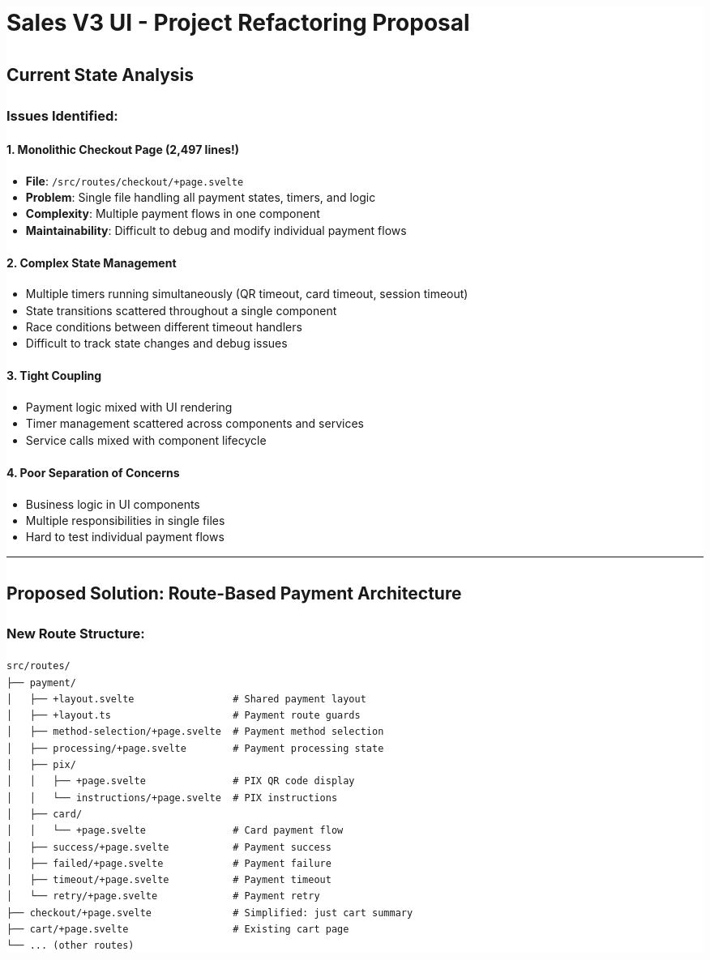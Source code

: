 # Sales V3 UI - Project Refactoring Proposal

## Current State Analysis

### Issues Identified:

#### 1. **Monolithic Checkout Page (2,497 lines!)**
- **File**: `/src/routes/checkout/+page.svelte` 
- **Problem**: Single file handling all payment states, timers, and logic
- **Complexity**: Multiple payment flows in one component
- **Maintainability**: Difficult to debug and modify individual payment flows

#### 2. **Complex State Management**
- Multiple timers running simultaneously (QR timeout, card timeout, session timeout)
- State transitions scattered throughout a single component
- Race conditions between different timeout handlers
- Difficult to track state changes and debug issues

#### 3. **Tight Coupling**
- Payment logic mixed with UI rendering
- Timer management scattered across components and services
- Service calls mixed with component lifecycle

#### 4. **Poor Separation of Concerns**
- Business logic in UI components
- Multiple responsibilities in single files
- Hard to test individual payment flows

---

## Proposed Solution: Route-Based Payment Architecture

### New Route Structure:

```
src/routes/
├── payment/
│   ├── +layout.svelte                 # Shared payment layout
│   ├── +layout.ts                     # Payment route guards
│   ├── method-selection/+page.svelte  # Payment method selection
│   ├── processing/+page.svelte        # Payment processing state
│   ├── pix/
│   │   ├── +page.svelte               # PIX QR code display
│   │   └── instructions/+page.svelte  # PIX instructions
│   ├── card/
│   │   └── +page.svelte               # Card payment flow
│   ├── success/+page.svelte           # Payment success
│   ├── failed/+page.svelte            # Payment failure
│   ├── timeout/+page.svelte           # Payment timeout
│   └── retry/+page.svelte             # Payment retry
├── checkout/+page.svelte              # Simplified: just cart summary
├── cart/+page.svelte                  # Existing cart page
└── ... (other routes)
```
